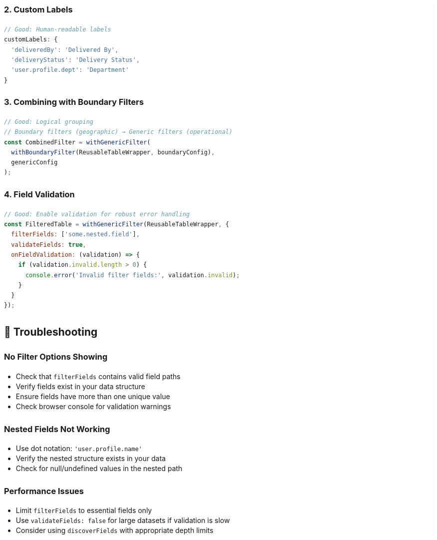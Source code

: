 ### 2. Custom Labels
```javascript
// Good: Human-readable labels
customLabels: {
  'deliveredBy': 'Delivered By',
  'deliveryStatus': 'Delivery Status',
  'user.profile.dept': 'Department'
}
```

### 3. Combining with Boundary Filters
```javascript
// Good: Logical grouping
// Boundary filters (geographic) → Generic filters (operational)
const CombinedFilter = withGenericFilter(
  withBoundaryFilter(ReusableTableWrapper, boundaryConfig),
  genericConfig
);
```

### 4. Field Validation
```javascript
// Good: Enable validation for robust error handling
const FilteredTable = withGenericFilter(ReusableTableWrapper, {
  filterFields: ['some.nested.field'],
  validateFields: true,
  onFieldValidation: (validation) => {
    if (validation.invalid.length > 0) {
      console.error('Invalid filter fields:', validation.invalid);
    }
  }
});
```

## 🚨 Troubleshooting

### No Filter Options Showing
- Check that `filterFields` contains valid field paths
- Verify fields exist in your data structure
- Ensure fields have more than one unique value
- Check browser console for validation warnings

### Nested Fields Not Working
- Use dot notation: `'user.profile.name'`
- Verify the nested structure exists in your data
- Check for null/undefined values in the nested path

### Performance Issues
- Limit `filterFields` to essential fields only
- Use `validateFields: false` for large datasets if validation is slow
- Consider using `discoverFields` with appropriate depth limits
